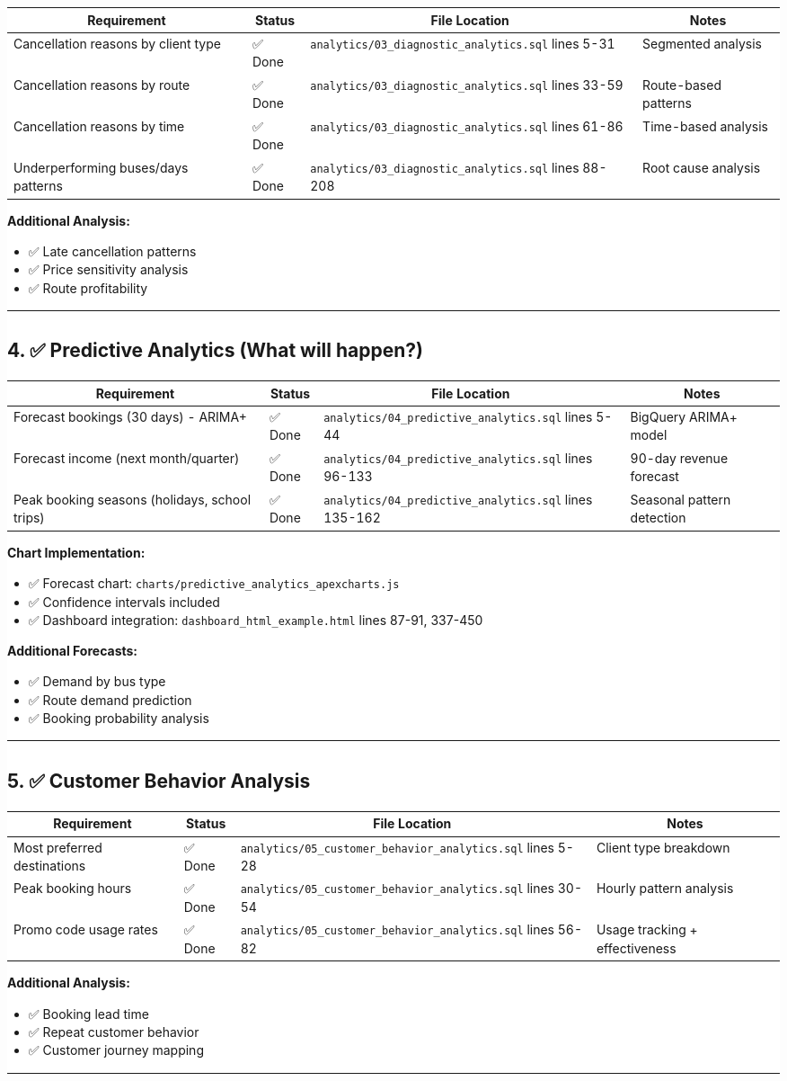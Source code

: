 | Requirement                         | Status  | File Location                                        | Notes                |
| ----------------------------------- | ------- | ---------------------------------------------------- | -------------------- |
| Cancellation reasons by client type | ✅ Done | `analytics/03_diagnostic_analytics.sql` lines 5-31   | Segmented analysis   |
| Cancellation reasons by route       | ✅ Done | `analytics/03_diagnostic_analytics.sql` lines 33-59  | Route-based patterns |
| Cancellation reasons by time        | ✅ Done | `analytics/03_diagnostic_analytics.sql` lines 61-86  | Time-based analysis  |
| Underperforming buses/days patterns | ✅ Done | `analytics/03_diagnostic_analytics.sql` lines 88-208 | Root cause analysis  |

**Additional Analysis:**

- ✅ Late cancellation patterns
- ✅ Price sensitivity analysis
- ✅ Route profitability

---

## 4. ✅ Predictive Analytics (What will happen?)

| Requirement                                   | Status  | File Location                                         | Notes                      |
| --------------------------------------------- | ------- | ----------------------------------------------------- | -------------------------- |
| Forecast bookings (30 days) - ARIMA+          | ✅ Done | `analytics/04_predictive_analytics.sql` lines 5-44    | BigQuery ARIMA+ model      |
| Forecast income (next month/quarter)          | ✅ Done | `analytics/04_predictive_analytics.sql` lines 96-133  | 90-day revenue forecast    |
| Peak booking seasons (holidays, school trips) | ✅ Done | `analytics/04_predictive_analytics.sql` lines 135-162 | Seasonal pattern detection |

**Chart Implementation:**

- ✅ Forecast chart: `charts/predictive_analytics_apexcharts.js`
- ✅ Confidence intervals included
- ✅ Dashboard integration: `dashboard_html_example.html` lines 87-91, 337-450

**Additional Forecasts:**

- ✅ Demand by bus type
- ✅ Route demand prediction
- ✅ Booking probability analysis

---

## 5. ✅ Customer Behavior Analysis

| Requirement                 | Status  | File Location                                              | Notes                          |
| --------------------------- | ------- | ---------------------------------------------------------- | ------------------------------ |
| Most preferred destinations | ✅ Done | `analytics/05_customer_behavior_analytics.sql` lines 5-28  | Client type breakdown          |
| Peak booking hours          | ✅ Done | `analytics/05_customer_behavior_analytics.sql` lines 30-54 | Hourly pattern analysis        |
| Promo code usage rates      | ✅ Done | `analytics/05_customer_behavior_analytics.sql` lines 56-82 | Usage tracking + effectiveness |

**Additional Analysis:**

- ✅ Booking lead time
- ✅ Repeat customer behavior
- ✅ Customer journey mapping

---
